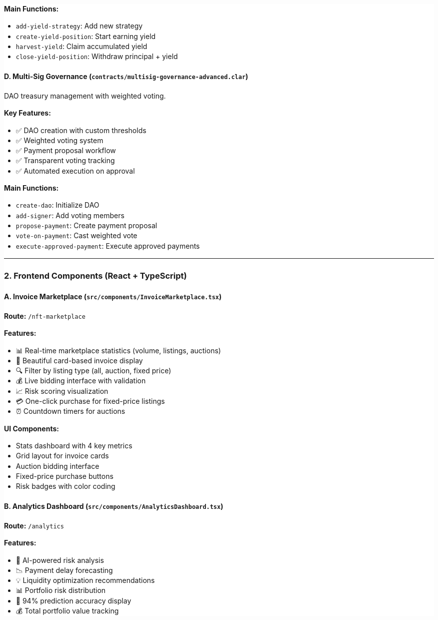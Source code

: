 **Main Functions:**
- `add-yield-strategy`: Add new strategy
- `create-yield-position`: Start earning yield
- `harvest-yield`: Claim accumulated yield
- `close-yield-position`: Withdraw principal + yield

#### D. Multi-Sig Governance (`contracts/multisig-governance-advanced.clar`)
DAO treasury management with weighted voting.

**Key Features:**
- ✅ DAO creation with custom thresholds
- ✅ Weighted voting system
- ✅ Payment proposal workflow
- ✅ Transparent voting tracking
- ✅ Automated execution on approval

**Main Functions:**
- `create-dao`: Initialize DAO
- `add-signer`: Add voting members
- `propose-payment`: Create payment proposal
- `vote-on-payment`: Cast weighted vote
- `execute-approved-payment`: Execute approved payments

---

### 2. Frontend Components (React + TypeScript)

#### A. Invoice Marketplace (`src/components/InvoiceMarketplace.tsx`)
**Route:** `/nft-marketplace`

**Features:**
- 📊 Real-time marketplace statistics (volume, listings, auctions)
- 🎨 Beautiful card-based invoice display
- 🔍 Filter by listing type (all, auction, fixed price)
- 💰 Live bidding interface with validation
- 📈 Risk scoring visualization
- 💳 One-click purchase for fixed-price listings
- ⏰ Countdown timers for auctions

**UI Components:**
- Stats dashboard with 4 key metrics
- Grid layout for invoice cards
- Auction bidding interface
- Fixed-price purchase buttons
- Risk badges with color coding

#### B. Analytics Dashboard (`src/components/AnalyticsDashboard.tsx`)
**Route:** `/analytics`

**Features:**
- 🧠 AI-powered risk analysis
- 📉 Payment delay forecasting
- 💡 Liquidity optimization recommendations
- 📊 Portfolio risk distribution
- 🎯 94% prediction accuracy display
- 💰 Total portfolio value tracking
